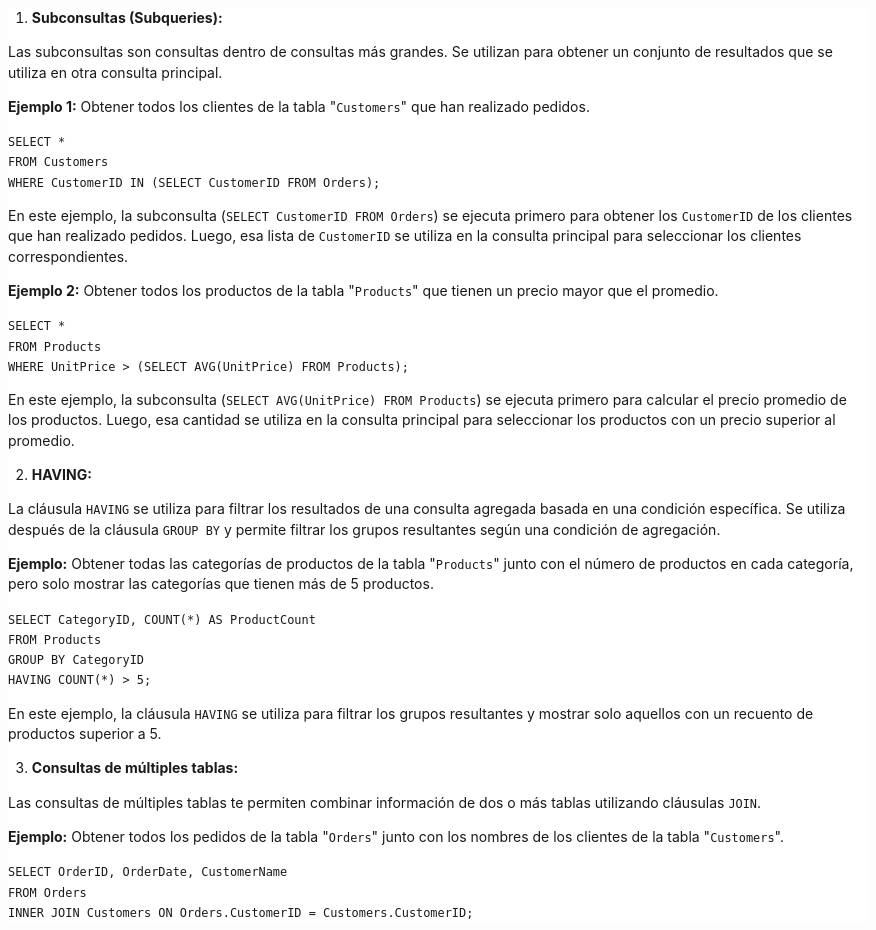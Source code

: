 1. **Subconsultas (Subqueries):**

Las subconsultas son consultas dentro de consultas más grandes. Se utilizan para obtener un conjunto de resultados que se utiliza en otra consulta principal.

**Ejemplo 1:** Obtener todos los clientes de la tabla "`Customers`" que han realizado pedidos.

```
SELECT *
FROM Customers
WHERE CustomerID IN (SELECT CustomerID FROM Orders);
```

En este ejemplo, la subconsulta (`SELECT CustomerID FROM Orders`) se ejecuta primero para obtener los `CustomerID` de los clientes que han realizado pedidos. Luego, esa lista de `CustomerID` se utiliza en la consulta principal para seleccionar los clientes correspondientes.

**Ejemplo 2:** Obtener todos los productos de la tabla "`Products`" que tienen un precio mayor que el promedio.

```
SELECT *
FROM Products
WHERE UnitPrice > (SELECT AVG(UnitPrice) FROM Products);
```

En este ejemplo, la subconsulta (`SELECT AVG(UnitPrice) FROM Products`) se ejecuta primero para calcular el precio promedio de los productos. Luego, esa cantidad se utiliza en la consulta principal para seleccionar los productos con un precio superior al promedio.

2. **HAVING:**

La cláusula `HAVING` se utiliza para filtrar los resultados de una consulta agregada basada en una condición específica. Se utiliza después de la cláusula `GROUP BY` y permite filtrar los grupos resultantes según una condición de agregación.

**Ejemplo:** Obtener todas las categorías de productos de la tabla "`Products`" junto con el número de productos en cada categoría, pero solo mostrar las categorías que tienen más de 5 productos.

```
SELECT CategoryID, COUNT(*) AS ProductCount
FROM Products
GROUP BY CategoryID
HAVING COUNT(*) > 5;
```

En este ejemplo, la cláusula `HAVING` se utiliza para filtrar los grupos resultantes y mostrar solo aquellos con un recuento de productos superior a 5.

3. **Consultas de múltiples tablas:**

Las consultas de múltiples tablas te permiten combinar información de dos o más tablas utilizando cláusulas `JOIN`.

**Ejemplo:** Obtener todos los pedidos de la tabla "`Orders`" junto con los nombres de los clientes de la tabla "`Customers`".

```
SELECT OrderID, OrderDate, CustomerName
FROM Orders
INNER JOIN Customers ON Orders.CustomerID = Customers.CustomerID;
```
